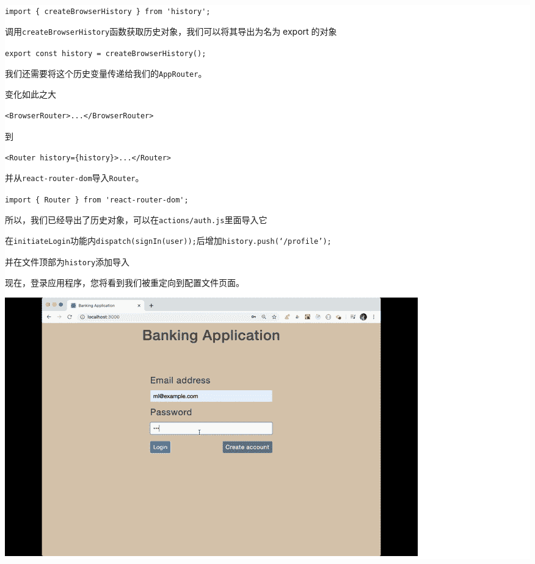 ```
import { createBrowserHistory } from 'history';
```

调用`createBrowserHistory`函数获取历史对象，我们可以将其导出为名为 export 的对象

```
export const history = createBrowserHistory();
```

我们还需要将这个历史变量传递给我们的`AppRouter`。

变化如此之大

```
<BrowserRouter>...</BrowserRouter>
```

到

```
<Router history={history}>...</Router>
```

并从`react-router-dom`导入`Router`。

```
import { Router } from 'react-router-dom';
```

所以，我们已经导出了历史对象，可以在`actions/auth.js`里面导入它

在`initiateLogin`功能内`dispatch(signIn(user));`后增加`history.push(‘/profile’);`

并在文件顶部为`history`添加导入

现在，登录应用程序，您将看到我们被重定向到配置文件页面。

![](img/65ec9bc9f66a2f1697d2fa26d9c2066b.png)
